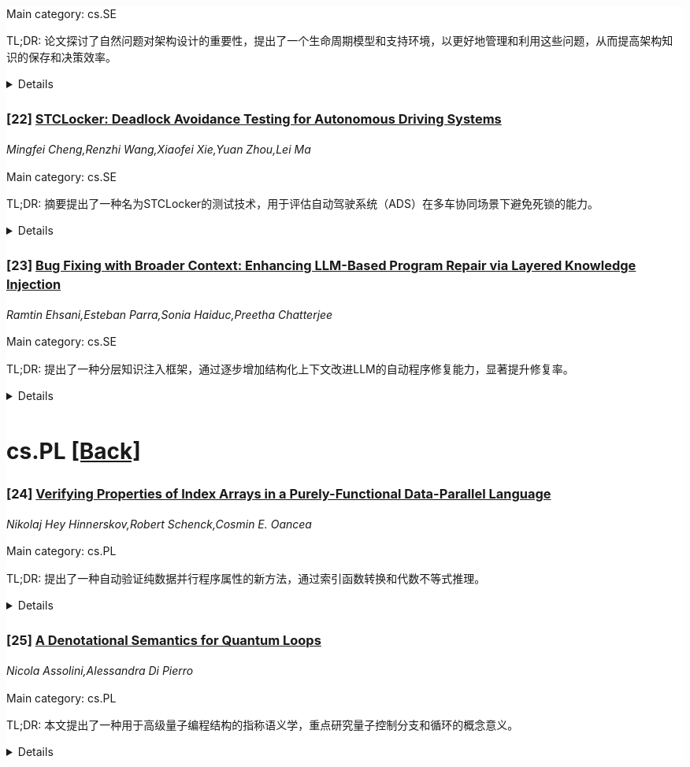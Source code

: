 Main category: cs.SE

TL;DR: 论文探讨了自然问题对架构设计的重要性，提出了一个生命周期模型和支持环境，以更好地管理和利用这些问题，从而提高架构知识的保存和决策效率。


<details><summary>Details</summary></details>


### [22] [STCLocker: Deadlock Avoidance Testing for Autonomous Driving Systems](https://arxiv.org/abs/2506.23995)
*Mingfei Cheng,Renzhi Wang,Xiaofei Xie,Yuan Zhou,Lei Ma*

Main category: cs.SE

TL;DR: 摘要提出了一种名为STCLocker的测试技术，用于评估自动驾驶系统（ADS）在多车协同场景下避免死锁的能力。


<details><summary>Details</summary></details>


### [23] [Bug Fixing with Broader Context: Enhancing LLM-Based Program Repair via Layered Knowledge Injection](https://arxiv.org/abs/2506.24015)
*Ramtin Ehsani,Esteban Parra,Sonia Haiduc,Preetha Chatterjee*

Main category: cs.SE

TL;DR: 提出了一种分层知识注入框架，通过逐步增加结构化上下文改进LLM的自动程序修复能力，显著提升修复率。


<details><summary>Details</summary></details>


<div id='cs.PL'></div>

# cs.PL [[Back]](#toc)

### [24] [Verifying Properties of Index Arrays in a Purely-Functional Data-Parallel Language](https://arxiv.org/abs/2506.23058)
*Nikolaj Hey Hinnerskov,Robert Schenck,Cosmin E. Oancea*

Main category: cs.PL

TL;DR: 提出了一种自动验证纯数据并行程序属性的新方法，通过索引函数转换和代数不等式推理。


<details><summary>Details</summary></details>


### [25] [A Denotational Semantics for Quantum Loops](https://arxiv.org/abs/2506.23320)
*Nicola Assolini,Alessandra Di Pierro*

Main category: cs.PL

TL;DR: 本文提出了一种用于高级量子编程结构的指称语义学，重点研究量子控制分支和循环的概念意义。


<details><summary>Details</summary></details>
